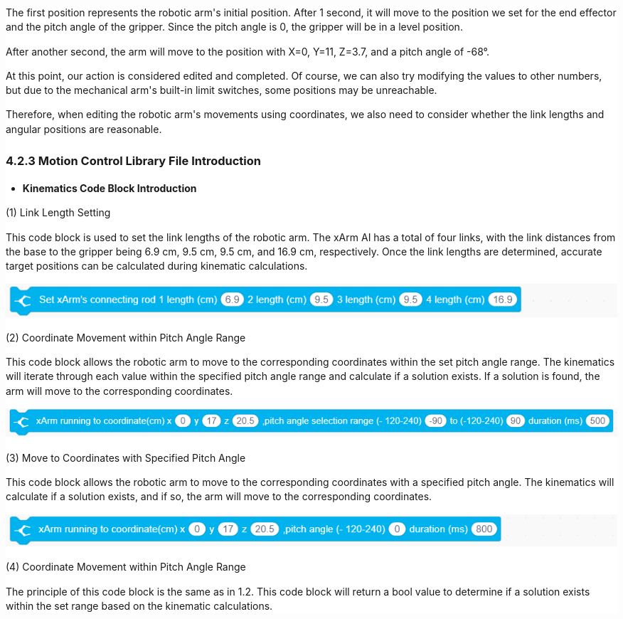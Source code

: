 The first position represents the robotic arm's initial position. After 1 second, it will move to the position we set for the end effector and the pitch angle of the gripper. Since the pitch angle is 0, the gripper will be in a level position.  

After another second, the arm will move to the position with X=0, Y=11, Z=3.7, and a pitch angle of -68°.  

At this point, our action is considered edited and completed. Of course, we can also try modifying the values to other numbers, but due to the mechanical arm's built-in limit switches, some positions may be unreachable.  

Therefore, when editing the robotic arm's movements using coordinates, we also need to consider whether the link lengths and angular positions are reasonable.

### 4.2.3 Motion Control Library File Introduction

* **Kinematics Code Block Introduction**

(1) Link Length Setting

This code block is used to set the link lengths of the robotic arm. The xArm AI has a total of four links, with the link distances from the base to the gripper being 6.9 cm, 9.5 cm, 9.5 cm, and 16.9 cm, respectively. Once the link lengths are determined, accurate target positions can be calculated during kinematic calculations.

<img class="common_img" src="../_static/media/chapter_4/section_2/03/media/image2.png"  />

(2) Coordinate Movement within Pitch Angle Range

This code block allows the robotic arm to move to the corresponding coordinates within the set pitch angle range. The kinematics will iterate through each value within the specified pitch angle range and calculate if a solution exists. If a solution is found, the arm will move to the corresponding coordinates.

<img class="common_img" src="../_static/media/chapter_4/section_2/03/media/image3.png"  />

(3) Move to Coordinates with Specified Pitch Angle

This code block allows the robotic arm to move to the corresponding coordinates with a specified pitch angle. The kinematics will calculate if a solution exists, and if so, the arm will move to the corresponding coordinates.

<img class="common_img" src="../_static/media/chapter_4/section_2/03/media/image4.png"  />

(4) Coordinate Movement within Pitch Angle Range

The principle of this code block is the same as in 1.2. This code block will return a bool value to determine if a solution exists within the set range based on the kinematic calculations.

